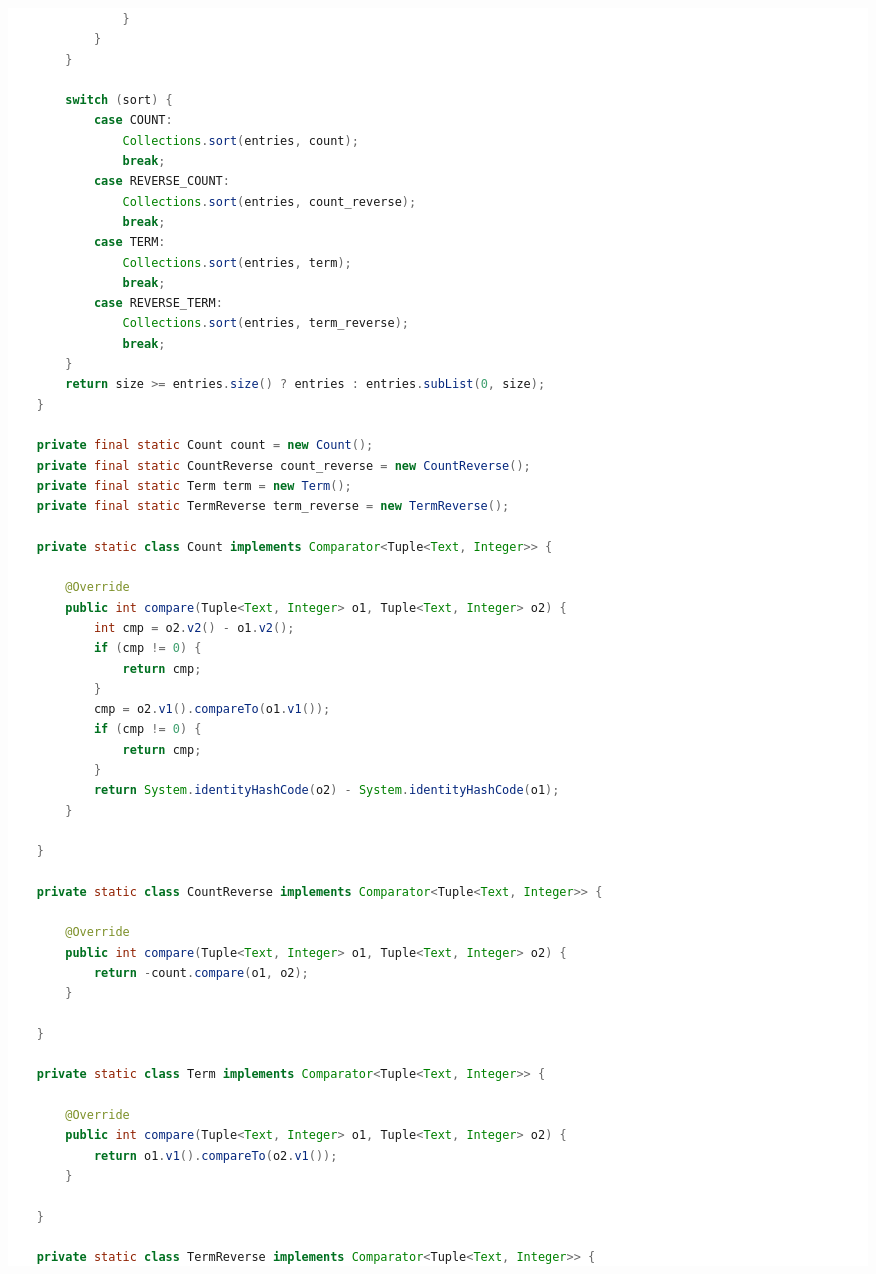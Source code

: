 ```java
                }
            }
        }

        switch (sort) {
            case COUNT:
                Collections.sort(entries, count);
                break;
            case REVERSE_COUNT:
                Collections.sort(entries, count_reverse);
                break;
            case TERM:
                Collections.sort(entries, term);
                break;
            case REVERSE_TERM:
                Collections.sort(entries, term_reverse);
                break;
        }
        return size >= entries.size() ? entries : entries.subList(0, size);
    }

    private final static Count count = new Count();
    private final static CountReverse count_reverse = new CountReverse();
    private final static Term term = new Term();
    private final static TermReverse term_reverse = new TermReverse();

    private static class Count implements Comparator<Tuple<Text, Integer>> {

        @Override
        public int compare(Tuple<Text, Integer> o1, Tuple<Text, Integer> o2) {
            int cmp = o2.v2() - o1.v2();
            if (cmp != 0) {
                return cmp;
            }
            cmp = o2.v1().compareTo(o1.v1());
            if (cmp != 0) {
                return cmp;
            }
            return System.identityHashCode(o2) - System.identityHashCode(o1);
        }

    }

    private static class CountReverse implements Comparator<Tuple<Text, Integer>> {

        @Override
        public int compare(Tuple<Text, Integer> o1, Tuple<Text, Integer> o2) {
            return -count.compare(o1, o2);
        }

    }

    private static class Term implements Comparator<Tuple<Text, Integer>> {

        @Override
        public int compare(Tuple<Text, Integer> o1, Tuple<Text, Integer> o2) {
            return o1.v1().compareTo(o2.v1());
        }

    }

    private static class TermReverse implements Comparator<Tuple<Text, Integer>> {

```
